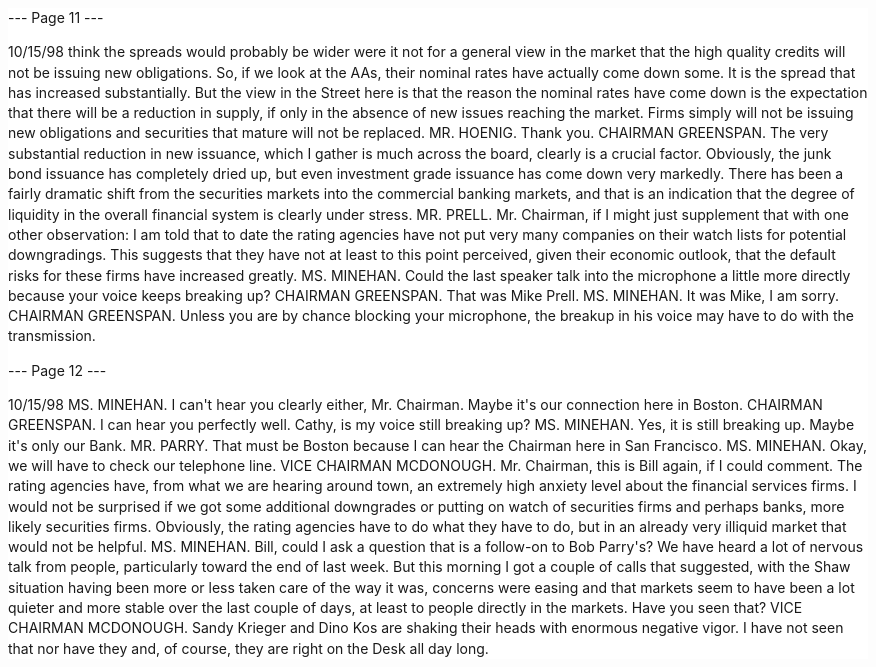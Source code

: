 --- Page 11 ---

10/15/98
think the spreads would probably be wider were it not for a general view in the market that the
high quality credits will not be issuing new obligations. So, if we look at the AAs, their nominal
rates have actually come down some. It is the spread that has increased substantially. But the
view in the Street here is that the reason the nominal rates have come down is the expectation
that there will be a reduction in supply, if only in the absence of new issues reaching the market.
Firms simply will not be issuing new obligations and securities that mature will not be replaced.
MR. HOENIG. Thank you.
CHAIRMAN GREENSPAN. The very substantial reduction in new issuance, which I
gather is much across the board, clearly is a crucial factor. Obviously, the junk bond issuance
has completely dried up, but even investment grade issuance has come down very markedly.
There has been a fairly dramatic shift from the securities markets into the commercial banking
markets, and that is an indication that the degree of liquidity in the overall financial system is
clearly under stress.
MR. PRELL. Mr. Chairman, if I might just supplement that with one other observation:
I am told that to date the rating agencies have not put very many companies on their watch lists
for potential downgradings. This suggests that they have not at least to this point perceived,
given their economic outlook, that the default risks for these firms have increased greatly.
MS. MINEHAN. Could the last speaker talk into the microphone a little more directly
because your voice keeps breaking up?
CHAIRMAN GREENSPAN. That was Mike Prell.
MS. MINEHAN. It was Mike, I am sorry.
CHAIRMAN GREENSPAN. Unless you are by chance blocking your microphone, the
breakup in his voice may have to do with the transmission.

--- Page 12 ---

10/15/98
MS. MINEHAN. I can't hear you clearly either, Mr. Chairman. Maybe it's our
connection here in Boston.
CHAIRMAN GREENSPAN. I can hear you perfectly well. Cathy, is my voice still
breaking up?
MS. MINEHAN. Yes, it is still breaking up. Maybe it's only our Bank.
MR. PARRY. That must be Boston because I can hear the Chairman here in San
Francisco.
MS. MINEHAN. Okay, we will have to check our telephone line.
VICE CHAIRMAN MCDONOUGH. Mr. Chairman, this is Bill again, if I could
comment. The rating agencies have, from what we are hearing around town, an extremely high
anxiety level about the financial services firms. I would not be surprised if we got some
additional downgrades or putting on watch of securities firms and perhaps banks, more likely
securities firms. Obviously, the rating agencies have to do what they have to do, but in an
already very illiquid market that would not be helpful.
MS. MINEHAN. Bill, could I ask a question that is a follow-on to Bob Parry's? We
have heard a lot of nervous talk from people, particularly toward the end of last week. But this
morning I got a couple of calls that suggested, with the Shaw situation having been more or less
taken care of the way it was, concerns were easing and that markets seem to have been a lot
quieter and more stable over the last couple of days, at least to people directly in the markets.
Have you seen that?
VICE CHAIRMAN MCDONOUGH. Sandy Krieger and Dino Kos are shaking their
heads with enormous negative vigor. I have not seen that nor have they and, of course, they are
right on the Desk all day long.
